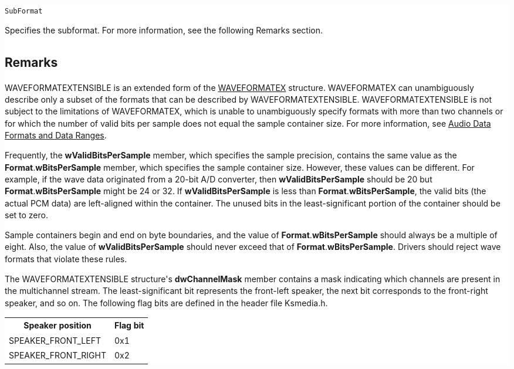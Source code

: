 `SubFormat`

Specifies the subformat. For more information, see the following Remarks section.

## Remarks
WAVEFORMATEXTENSIBLE is an extended form of the <a href="https://msdn.microsoft.com/library/windows/hardware/ff538799">WAVEFORMATEX</a> structure. WAVEFORMATEX can unambiguously describe only a subset of the formats that can be described by WAVEFORMATEXTENSIBLE. WAVEFORMATEXTENSIBLE is not subject to the limitations of WAVEFORMATEX, which is unable to unambiguously specify formats with more than two channels or for which the number of valid bits per sample does not equal the sample container size. For more information, see <a href="https://msdn.microsoft.com/85aa74b4-8e33-49f4-82e7-561baa55c265">Audio Data Formats and Data Ranges</a>.

Frequently, the <b>wValidBitsPerSample</b> member, which specifies the sample precision, contains the same value as the <b>Format</b>.<b>wBitsPerSample</b> member, which specifies the sample container size. However, these values can be different. For example, if the wave data originated from a 20-bit A/D converter, then <b>wValidBitsPerSample</b> should be 20 but <b>Format</b>.<b>wBitsPerSample</b> might be 24 or 32. If <b>wValidBitsPerSample</b> is less than <b>Format</b>.<b>wBitsPerSample</b>, the valid bits (the actual PCM data) are left-aligned within the container. The unused bits in the least-significant portion of the container should be set to zero.

Sample containers begin and end on byte boundaries, and the value of <b>Format</b>.<b>wBitsPerSample</b> should always be a multiple of eight. Also, the value of <b>wValidBitsPerSample</b> should never exceed that of <b>Format</b>.<b>wBitsPerSample</b>. Drivers should reject wave formats that violate these rules.

The WAVEFORMATEXTENSIBLE structure's <b>dwChannelMask</b> member contains a mask indicating which channels are present in the multichannel stream. The least-significant bit represents the front-left speaker, the next bit corresponds to the front-right speaker, and so on. The following flag bits are defined in the header file Ksmedia.h.

<table>
<tr>
<th>Speaker position</th>
<th>Flag bit</th>
</tr>
<tr>
<td>
SPEAKER_FRONT_LEFT

</td>
<td>
0x1

</td>
</tr>
<tr>
<td>
SPEAKER_FRONT_RIGHT

</td>
<td>
0x2
